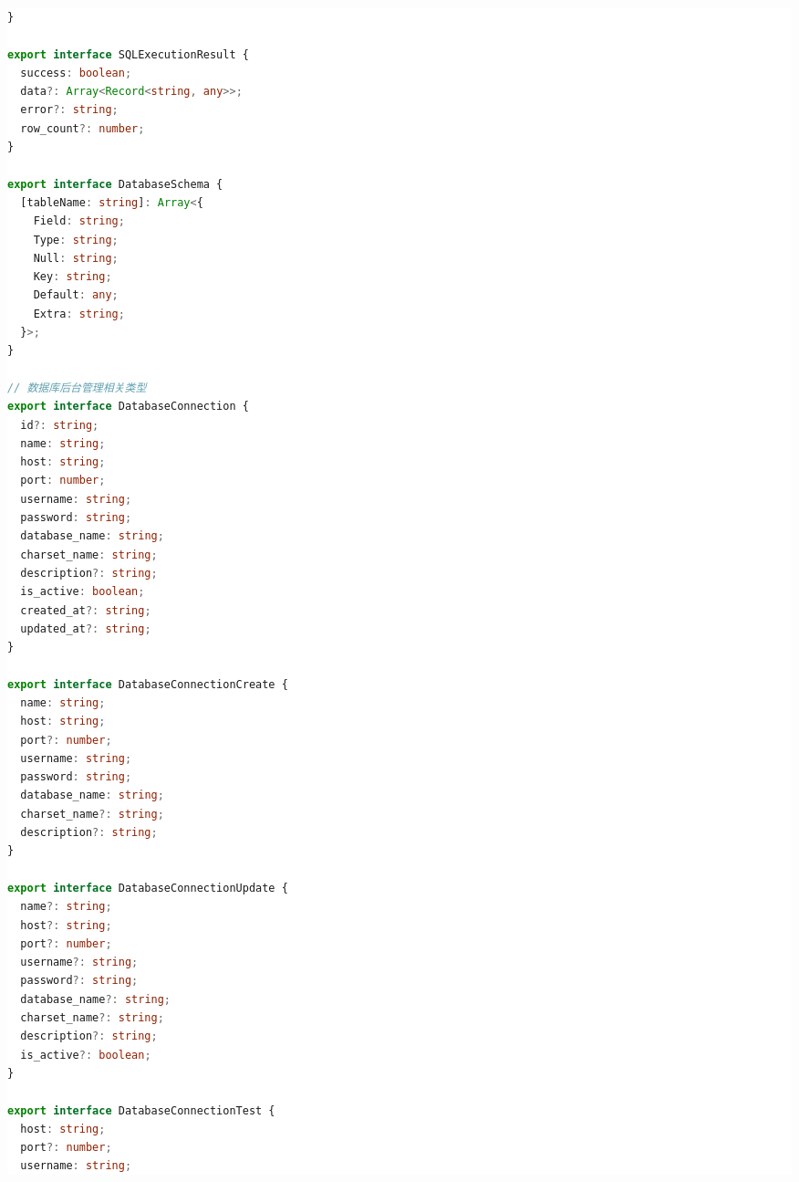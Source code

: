 ```typescript
}

export interface SQLExecutionResult {
  success: boolean;
  data?: Array<Record<string, any>>;
  error?: string;
  row_count?: number;
}

export interface DatabaseSchema {
  [tableName: string]: Array<{
    Field: string;
    Type: string;
    Null: string;
    Key: string;
    Default: any;
    Extra: string;
  }>;
}

// 数据库后台管理相关类型
export interface DatabaseConnection {
  id?: string;
  name: string;
  host: string;
  port: number;
  username: string;
  password: string;
  database_name: string;
  charset_name: string;
  description?: string;
  is_active: boolean;
  created_at?: string;
  updated_at?: string;
}

export interface DatabaseConnectionCreate {
  name: string;
  host: string;
  port?: number;
  username: string;
  password: string;
  database_name: string;
  charset_name?: string;
  description?: string;
}

export interface DatabaseConnectionUpdate {
  name?: string;
  host?: string;
  port?: number;
  username?: string;
  password?: string;
  database_name?: string;
  charset_name?: string;
  description?: string;
  is_active?: boolean;
}

export interface DatabaseConnectionTest {
  host: string;
  port?: number;
  username: string;
```
